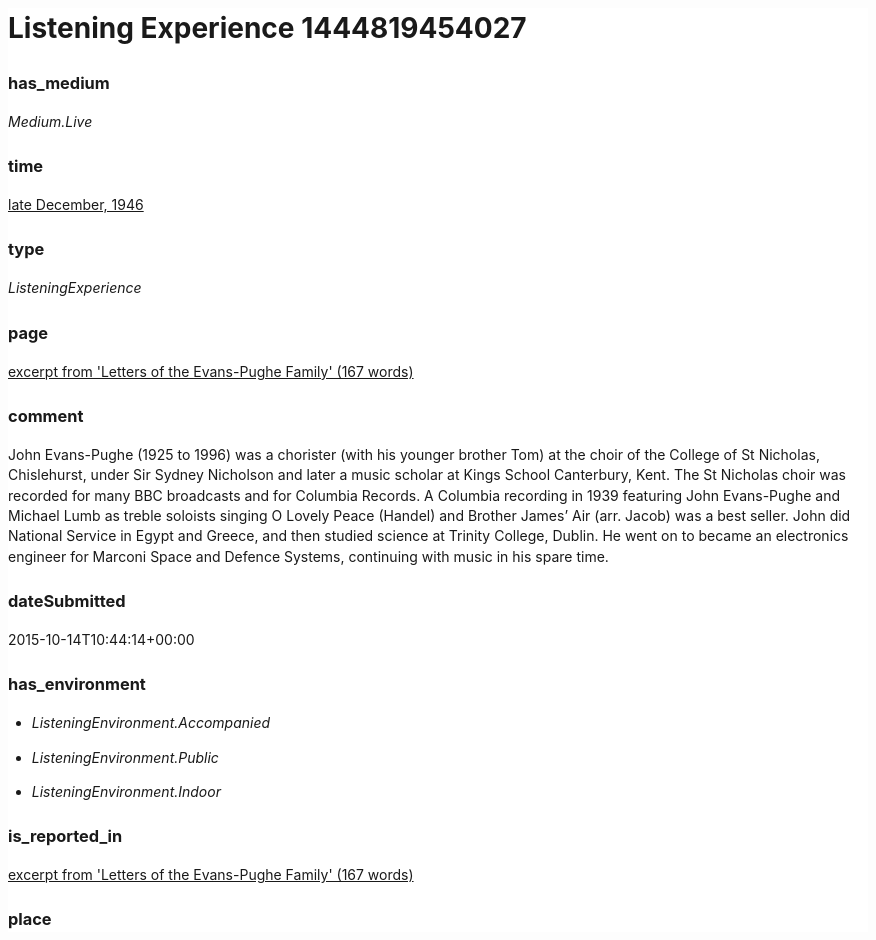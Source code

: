 # Listening Experience 1444819454027

### has_medium


*Medium.Live*

### time


[late December, 1946](#late-December-1946)

### type


*ListeningExperience*

### page


[excerpt from 'Letters of the Evans-Pughe Family' (167 words)](#excerpt-from-'Letters-of-the-Evans-Pughe-Family'-(167-words))

### comment


John Evans-Pughe (1925 to 1996) was a chorister (with his younger brother Tom) at the choir of the College of St Nicholas, Chislehurst, under Sir Sydney Nicholson and later a music scholar at Kings School Canterbury, Kent. The St Nicholas choir was recorded for many BBC broadcasts and for Columbia Records. A Columbia recording in 1939 featuring John Evans-Pughe and Michael Lumb as treble soloists singing O Lovely Peace (Handel) and Brother James’ Air (arr. Jacob) was a best seller. 
John did National Service in Egypt and Greece, and then studied science at Trinity College, Dublin. He went on to became an electronics engineer for Marconi Space and Defence Systems, continuing with music in his spare time. 

### dateSubmitted


2015-10-14T10:44:14+00:00

### has_environment

 - *ListeningEnvironment.Accompanied*

 - *ListeningEnvironment.Public*

 - *ListeningEnvironment.Indoor*

### is_reported_in


[excerpt from 'Letters of the Evans-Pughe Family' (167 words)](#excerpt-from-'Letters-of-the-Evans-Pughe-Family'-(167-words))

### place
